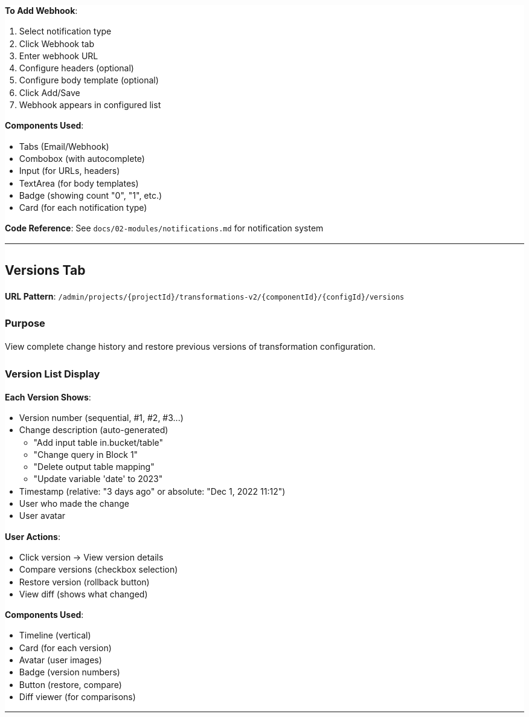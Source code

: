 **To Add Webhook**:
1. Select notification type
2. Click Webhook tab
3. Enter webhook URL
4. Configure headers (optional)
5. Configure body template (optional)
6. Click Add/Save
7. Webhook appears in configured list

**Components Used**:
- Tabs (Email/Webhook)
- Combobox (with autocomplete)
- Input (for URLs, headers)
- TextArea (for body templates)
- Badge (showing count "0", "1", etc.)
- Card (for each notification type)

**Code Reference**: See `docs/02-modules/notifications.md` for notification system

---

## Versions Tab

**URL Pattern**: `/admin/projects/{projectId}/transformations-v2/{componentId}/{configId}/versions`

### Purpose

View complete change history and restore previous versions of transformation configuration.

### Version List Display

**Each Version Shows**:
- Version number (sequential, #1, #2, #3...)
- Change description (auto-generated)
  - "Add input table in.bucket/table"
  - "Change query in Block 1"
  - "Delete output table mapping"
  - "Update variable 'date' to 2023"
- Timestamp (relative: "3 days ago" or absolute: "Dec 1, 2022 11:12")
- User who made the change
- User avatar

**User Actions**:
- Click version → View version details
- Compare versions (checkbox selection)
- Restore version (rollback button)
- View diff (shows what changed)

**Components Used**:
- Timeline (vertical)
- Card (for each version)
- Avatar (user images)
- Badge (version numbers)
- Button (restore, compare)
- Diff viewer (for comparisons)

---